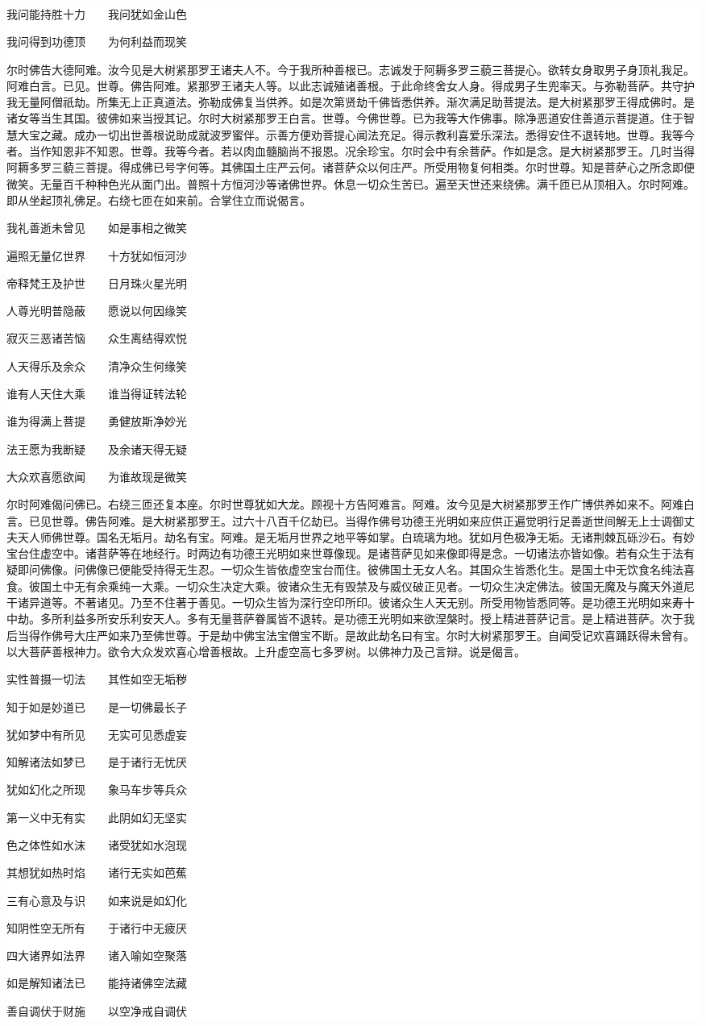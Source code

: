 我问能持胜十力　　我问犹如金山色  

我问得到功德顶　　为何利益而现笑  

尔时佛告大德阿难。汝今见是大树紧那罗王诸夫人不。今于我所种善根已。志诚发于阿耨多罗三藐三菩提心。欲转女身取男子身顶礼我足。阿难白言。已见。世尊。佛告阿难。紧那罗王诸夫人等。以此志诚殖诸善根。于此命终舍女人身。得成男子生兜率天。与弥勒菩萨。共守护我无量阿僧祇劫。所集无上正真道法。弥勒成佛复当供养。如是次第贤劫千佛皆悉供养。渐次满足助菩提法。是大树紧那罗王得成佛时。是诸女等当生其国。彼佛如来当授其记。尔时大树紧那罗王白言。世尊。今佛世尊。已为我等大作佛事。除净恶道安住善道示菩提道。住于智慧大宝之藏。成办一切出世善根说助成就波罗蜜伴。示善方便劝菩提心闻法充足。得示教利喜爱乐深法。悉得安住不退转地。世尊。我等今者。当作知恩非不知恩。世尊。我等今者。若以肉血髓脑尚不报恩。况余珍宝。尔时会中有余菩萨。作如是念。是大树紧那罗王。几时当得阿耨多罗三藐三菩提。得成佛已号字何等。其佛国土庄严云何。诸菩萨众以何庄严。所受用物复何相类。尔时世尊。知是菩萨心之所念即便微笑。无量百千种种色光从面门出。普照十方恒河沙等诸佛世界。休息一切众生苦已。遍至天世还来绕佛。满千匝已从顶相入。尔时阿难。即从坐起顶礼佛足。右绕七匝在如来前。合掌住立而说偈言。  

我礼善逝未曾见　　如是事相之微笑  

遍照无量亿世界　　十方犹如恒河沙  

帝释梵王及护世　　日月珠火星光明  

人尊光明普隐蔽　　愿说以何因缘笑  

寂灭三恶诸苦恼　　众生离结得欢悦  

人天得乐及余众　　清净众生何缘笑  

谁有人天住大乘　　谁当得证转法轮  

谁为得满上菩提　　勇健放斯净妙光  

法王愿为我断疑　　及余诸天得无疑  

大众欢喜愿欲闻　　为谁故现是微笑  

尔时阿难偈问佛已。右绕三匝还复本座。尔时世尊犹如大龙。顾视十方告阿难言。阿难。汝今见是大树紧那罗王作广博供养如来不。阿难白言。已见世尊。佛告阿难。是大树紧那罗王。过六十八百千亿劫已。当得作佛号功德王光明如来应供正遍觉明行足善逝世间解无上士调御丈夫天人师佛世尊。国名无垢月。劫名有宝。阿难。是无垢月世界之地平等如掌。白琉璃为地。犹如月色极净无垢。无诸荆棘瓦砾沙石。有妙宝台住虚空中。诸菩萨等在地经行。时两边有功德王光明如来世尊像现。是诸菩萨见如来像即得是念。一切诸法亦皆如像。若有众生于法有疑即问佛像。问佛像已便能受持得无生忍。一切众生皆依虚空宝台而住。彼佛国土无女人名。其国众生皆悉化生。是国土中无饮食名纯法喜食。彼国土中无有余乘纯一大乘。一切众生决定大乘。彼诸众生无有毁禁及与威仪破正见者。一切众生决定佛法。彼国无魔及与魔天外道尼干诸异道等。不著诸见。乃至不住著于善见。一切众生皆为深行空印所印。彼诸众生人天无别。所受用物皆悉同等。是功德王光明如来寿十中劫。多所利益多所安乐利安天人。多有无量菩萨眷属皆不退转。是功德王光明如来欲涅槃时。授上精进菩萨记言。是上精进菩萨。次于我后当得作佛号大庄严如来乃至佛世尊。于是劫中佛宝法宝僧宝不断。是故此劫名曰有宝。尔时大树紧那罗王。自闻受记欢喜踊跃得未曾有。以大菩萨善根神力。欲令大众发欢喜心增善根故。上升虚空高七多罗树。以佛神力及己言辩。说是偈言。  

实性普摄一切法　　其性如空无垢秽  

知于如是妙道已　　是一切佛最长子  

犹如梦中有所见　　无实可见悉虚妄  

知解诸法如梦已　　是于诸行无忧厌  

犹如幻化之所现　　象马车步等兵众  

第一义中无有实　　此阴如幻无坚实  

色之体性如水沫　　诸受犹如水泡现  

其想犹如热时焰　　诸行无实如芭蕉  

三有心意及与识　　如来说是如幻化  

知阴性空无所有　　于诸行中无疲厌  

四大诸界如法界　　诸入喻如空聚落  

如是解知诸法已　　能持诸佛空法藏  

善自调伏于财施　　以空净戒自调伏  
